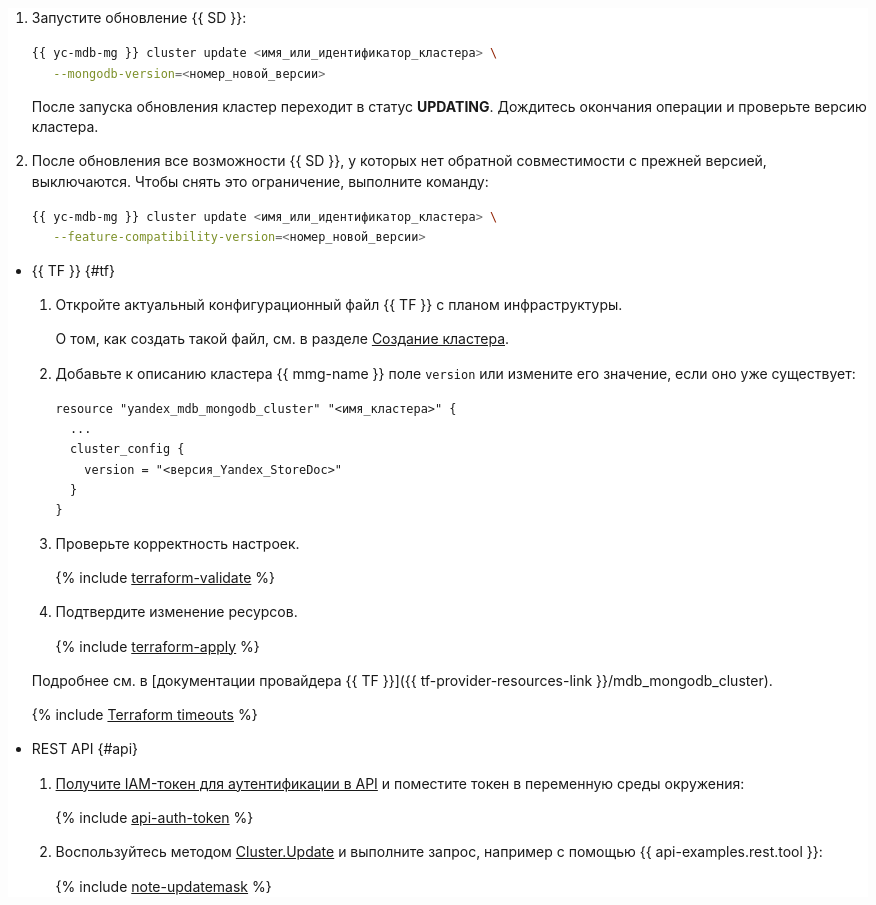   1. Запустите обновление {{ SD }}:

     ```bash
     {{ yc-mdb-mg }} cluster update <имя_или_идентификатор_кластера> \
        --mongodb-version=<номер_новой_версии>
     ```

     После запуска обновления кластер переходит в статус **UPDATING**. Дождитесь окончания операции и проверьте версию кластера.

  1. После обновления все возможности {{ SD }}, у которых нет обратной совместимости с прежней версией, выключаются. Чтобы снять это ограничение, выполните команду:

     ```bash
     {{ yc-mdb-mg }} cluster update <имя_или_идентификатор_кластера> \
        --feature-compatibility-version=<номер_новой_версии>
     ```


- {{ TF }} {#tf}

    1. Откройте актуальный конфигурационный файл {{ TF }} с планом инфраструктуры.
  
       О том, как создать такой файл, см. в разделе [Создание кластера](cluster-create.md).
  
    1. Добавьте к описанию кластера {{ mmg-name }} поле `version` или измените его значение, если оно уже существует:
  
       ```hcl
       resource "yandex_mdb_mongodb_cluster" "<имя_кластера>" {
         ...
         cluster_config {
           version = "<версия_Yandex_StoreDoc>"
         }
       }
       ```

    1. Проверьте корректность настроек.
  
         {% include [terraform-validate](../../_includes/mdb/terraform/validate.md) %}
  
    1. Подтвердите изменение ресурсов.
  
         {% include [terraform-apply](../../_includes/mdb/terraform/apply.md) %}
  
   Подробнее см. в [документации провайдера {{ TF }}]({{ tf-provider-resources-link }}/mdb_mongodb_cluster).

   {% include [Terraform timeouts](../../_includes/mdb/mmg/terraform/timeouts.md) %}

- REST API {#api}

   1. [Получите IAM-токен для аутентификации в API](../api-ref/authentication.md) и поместите токен в переменную среды окружения:

      {% include [api-auth-token](../../_includes/mdb/api-auth-token.md) %}

   1. Воспользуйтесь методом [Cluster.Update](../api-ref/Cluster/update.md) и выполните запрос, например с помощью {{ api-examples.rest.tool }}:

      {% include [note-updatemask](../../_includes/note-api-updatemask.md) %}
